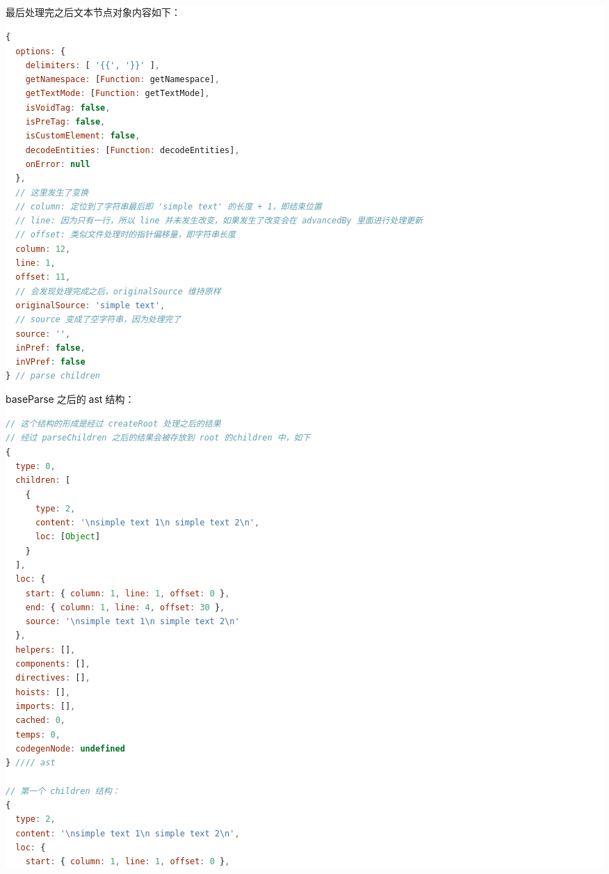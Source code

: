 最后处理完之后文本节点对象内容如下：

```js
{
  options: {
    delimiters: [ '{{', '}}' ],
    getNamespace: [Function: getNamespace],
    getTextMode: [Function: getTextMode],
    isVoidTag: false,
    isPreTag: false,
    isCustomElement: false,
    decodeEntities: [Function: decodeEntities],
    onError: null
  },
  // 这里发生了变换
  // column: 定位到了字符串最后即 'simple text' 的长度 + 1，即结束位置
  // line: 因为只有一行，所以 line 并未发生改变，如果发生了改变会在 advancedBy 里面进行处理更新
  // offset: 类似文件处理时的指针偏移量，即字符串长度
  column: 12,
  line: 1,
  offset: 11,
  // 会发现处理完成之后，originalSource 维持原样
  originalSource: 'simple text',
  // source 变成了空字符串，因为处理完了
  source: '',
  inPref: false,
  inVPref: false
} // parse children
```

baseParse 之后的 ast 结构：

```js
// 这个结构的形成是经过 createRoot 处理之后的结果
// 经过 parseChildren 之后的结果会被存放到 root 的children 中，如下
{
  type: 0,
  children: [
    {
      type: 2,
      content: '\nsimple text 1\n simple text 2\n',
      loc: [Object]
    }
  ],
  loc: {
    start: { column: 1, line: 1, offset: 0 },
    end: { column: 1, line: 4, offset: 30 },
    source: '\nsimple text 1\n simple text 2\n'
  },
  helpers: [],
  components: [],
  directives: [],
  hoists: [],
  imports: [],
  cached: 0,
  temps: 0,
  codegenNode: undefined
} //// ast

// 第一个 children 结构：
{
  type: 2,
  content: '\nsimple text 1\n simple text 2\n',
  loc: {
    start: { column: 1, line: 1, offset: 0 },
```